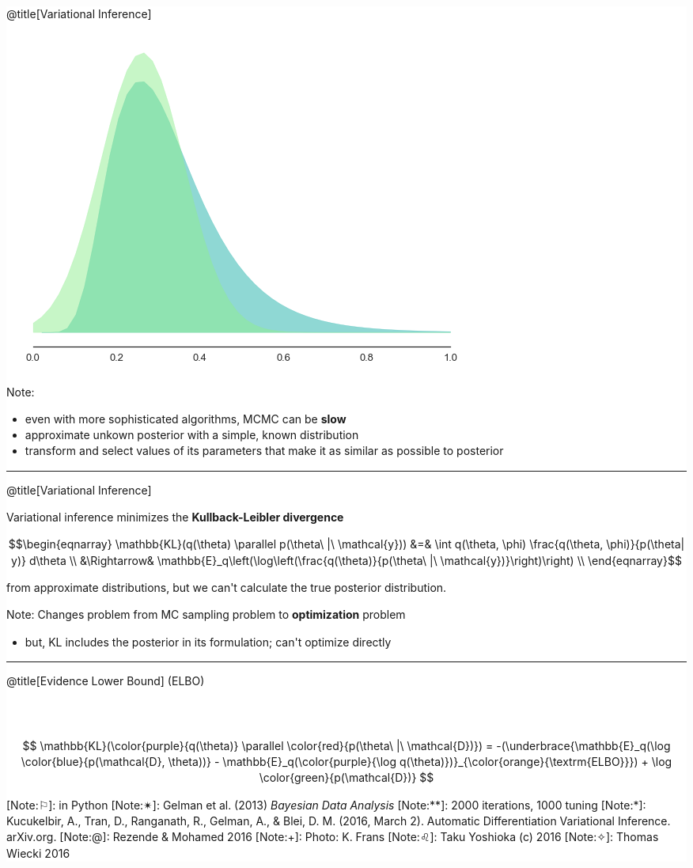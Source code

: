 @title[Variational Inference]

![fit,original](images/vi.png)

Note:
- even with more sophisticated algorithms, MCMC can be **slow**
- approximate unkown posterior with a simple, known distribution
- transform and select values of its parameters that make it as similar as possible to posterior

---
@title[Variational Inference]

Variational inference minimizes the **Kullback-Leibler divergence**

$$\begin{eqnarray}
\mathbb{KL}(q(\theta) \parallel p(\theta\ |\ \mathcal{y})) &=& \int q(\theta, \phi) \frac{q(\theta, \phi)}{p(\theta| y)} d\theta \\
&\Rightarrow& \mathbb{E}_q\left(\log\left(\frac{q(\theta)}{p(\theta\ |\ \mathcal{y})}\right)\right) \\
\end{eqnarray}$$

from approximate distributions, but we can't calculate the true posterior distribution.

Note: 
Changes problem from MC sampling problem to **optimization** problem
- but, KL includes the posterior in its formulation; can't optimize directly

---
@title[Evidence Lower Bound]
(ELBO)

<br><br>
$$
\mathbb{KL}(\color{purple}{q(\theta)} \parallel \color{red}{p(\theta\ |\ \mathcal{D})}) = -(\underbrace{\mathbb{E}_q(\log \color{blue}{p(\mathcal{D}, \theta))} - \mathbb{E}_q(\color{purple}{\log q(\theta)})}_{\color{orange}{\textrm{ELBO}}}) + \log \color{green}{p(\mathcal{D})}
$$


[Note:⚐]: in Python
[Note:✴︎]: Gelman et al. (2013) *Bayesian Data Analysis*
[Note:**]: 2000 iterations, 1000 tuning
[Note:*]: Kucukelbir, A., Tran, D., Ranganath, R., Gelman, A., & Blei, D. M. (2016, March 2). Automatic Differentiation Variational Inference. arXiv.org.
[Note:@]: Rezende & Mohamed 2016
[Note:+]: Photo: K. Frans
[Note:♌︎]: Taku Yoshioka (c) 2016
[Note:✧]: Thomas Wiecki 2016